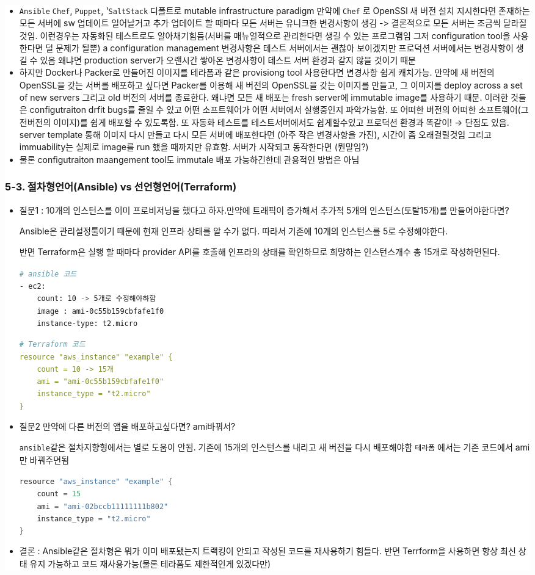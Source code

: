 - `Ansible`  `Chef`, `Puppet`, '`SaltStack` 디폴트로 mutable infrastructure paradigm 만약에 `Chef` 로 OpenSSl 새 버전 설치 지시한다면 존재하는 모든 서버에 sw 업데이트 일어날거고 추가 업데이트 할 때마다 모든 서버는 유니크한 변경사항이 생김 -> 결론적으로 모든 서버는 조금씩 달라질것임. 이런경우는 자동화된 테스트로도 알아채기힘듬(서버를 매뉴얼적으로 관리한다면 생길 수 있는 프로그램임 그저 configuration tool을 사용한다면 덜 문제가 될뿐) a configuration management 변경사항은 테스트 서버에서는 괜찮아 보이겠지만 프로덕션 서버에서는 변경사항이 생길 수 있음 왜냐면 production server가 오랜시간 쌓아온 변경사항이 테스트 서버 환경과 같지 않을 것이기 때문
- 하지만 Docker나 Packer로 만들어진 이미지를 테라폼과 같은 provisiong tool 사용한다면 변경사항 쉽게 캐치가능. 만약에 새 버전의 OpenSSL을 갖는 서버를 배포하고 싶다면 Packer를 이용해 새 버전의 OpenSSL을 갖는 이미지를 만들고, 그 이미지를 deploy across a set of new servers 그리고 old 버전의 서버를 종료한다. 왜냐면 모든 새 배포는 fresh server에 immutable image를 사용하기 때문. 이러한 것들은 configutraiton drfit bugs를 줄일 수 있고 어떤 소프트웨어가 어떤 서버에서 실행중인지 파악가능함. 또 어떠한 버전의 어떠한 소프트웨어(그전버전의 이미지)를 쉽게 배포할 수 있도록함. 또 자동화 테스트를 테스트서버에서도 쉽게할수있고 프로덕션 환경과 똑같이!  → 단점도 있음. server template 통해 이미지 다시 만들고 다시 모든 서버에 배포한다면 (아주 작은 변경사항을 가진), 시간이 좀 오래걸릴것임 그리고 immuability는 실제로 image를 run 했을 때까지만 유효함. 서버가 시작되고 동작한다면  (뭔말임?)
- 물론 configutraiton maangement tool도 immutale 배포 가능하긴한데 관용적인 방법은 아님

### 5-3. 절차형언어(Ansible) vs 선언형언어(Terraform)

- 질문1 : 10개의 인스턴스를 이미 프로비저닝을 했다고 하자.만약에 트래픽이 증가해서 추가적 5개의 인스턴스(토탈15개)를 만들어야한다면?
    
    Ansible은 관리설정툴이기 때문에 현재 인프라 상태를 알 수가 없다. 따라서 기존에 10개의 인스턴스를 5로 수정해야한다.
    
    반면 Terraform은 실행 할 때마다 provider API를 호출해 인프라의 상태를 확인하므로 희망하는 인스턴스개수 총 15개로 작성하면된다.
    
    ```bash
    # ansible 코드 
    - ec2:
    	count: 10 -> 5개로 수정해야하함
    	image : ami-0c55b159cbfafe1f0
    	instance-type: t2.micro
    
    ```
    
    ```yaml
    # Terraform 코드 
    resource "aws_instance" "example" {
    	count = 10 -> 15개
    	ami = "ami-0c55b159cbfafe1f0"
    	instance_type = "t2.micro"
    }
    ```
    
- 질문2  만약에 다른 버전의 앱을 배포하고싶다면? ami바꿔서?
    
    `ansible`같은 절차지향형에서는 별로 도움이 안됨. 기존에 15개의 인스턴스를 내리고 새 버전을 다시 배포해야함 `테라폼` 에서는 기존 코드에서 ami만 바꿔주면됨
    
    ```go
    resource "aws_instance" "example" {
    	count = 15
    	ami = "ami-02bccb11111111b802"
    	instance_type = "t2.micro"
    }
    ```
    
- 결론 :  Ansible같은 절차형은 뭐가 이미 배포됐는지 트랙킹이 안되고 작성된 코드를 재사용하기 힘들다. 반면 Terrform을 사용하면 항상 최신 상태 유지 가능하고 코드 재사용가능(물론 테라폼도 제한적인게 있겠다만)
